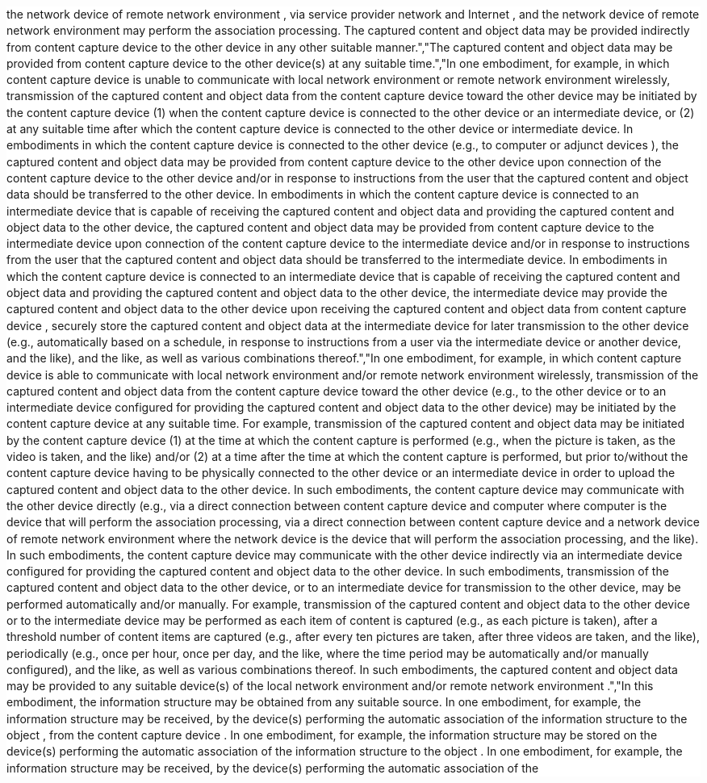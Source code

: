 the network device of remote network environment , via service provider network  and Internet , and the network device of remote network environment  may perform the association processing. The captured content and object data may be provided indirectly from content capture device  to the other device in any other suitable manner.","The captured content and object data may be provided from content capture device  to the other device(s) at any suitable time.","In one embodiment, for example, in which content capture device  is unable to communicate with local network environment  or remote network environment  wirelessly, transmission of the captured content and object data from the content capture device  toward the other device may be initiated by the content capture device  (1) when the content capture device  is connected to the other device or an intermediate device, or (2) at any suitable time after which the content capture device  is connected to the other device or intermediate device. In embodiments in which the content capture device is connected to the other device (e.g., to computer  or adjunct devices ), the captured content and object data may be provided from content capture device  to the other device upon connection of the content capture device  to the other device and\/or in response to instructions from the user that the captured content and object data should be transferred to the other device. In embodiments in which the content capture device  is connected to an intermediate device that is capable of receiving the captured content and object data and providing the captured content and object data to the other device, the captured content and object data may be provided from content capture device  to the intermediate device upon connection of the content capture device  to the intermediate device and\/or in response to instructions from the user that the captured content and object data should be transferred to the intermediate device. In embodiments in which the content capture device  is connected to an intermediate device that is capable of receiving the captured content and object data and providing the captured content and object data to the other device, the intermediate device may provide the captured content and object data to the other device upon receiving the captured content and object data from content capture device , securely store the captured content and object data at the intermediate device for later transmission to the other device (e.g., automatically based on a schedule, in response to instructions from a user via the intermediate device or another device, and the like), and the like, as well as various combinations thereof.","In one embodiment, for example, in which content capture device  is able to communicate with local network environment  and\/or remote network environment  wirelessly, transmission of the captured content and object data from the content capture device  toward the other device (e.g., to the other device or to an intermediate device configured for providing the captured content and object data to the other device) may be initiated by the content capture device  at any suitable time. For example, transmission of the captured content and object data may be initiated by the content capture device  (1) at the time at which the content capture is performed (e.g., when the picture is taken, as the video is taken, and the like) and\/or (2) at a time after the time at which the content capture is performed, but prior to\/without the content capture device  having to be physically connected to the other device or an intermediate device in order to upload the captured content and object data to the other device. In such embodiments, the content capture device  may communicate with the other device directly (e.g., via a direct connection between content capture device  and computer  where computer  is the device that will perform the association processing, via a direct connection between content capture device  and a network device of remote network environment  where the network device is the device that will perform the association processing, and the like). In such embodiments, the content capture device  may communicate with the other device indirectly via an intermediate device configured for providing the captured content and object data to the other device. In such embodiments, transmission of the captured content and object data to the other device, or to an intermediate device for transmission to the other device, may be performed automatically and\/or manually. For example, transmission of the captured content and object data to the other device or to the intermediate device may be performed as each item of content is captured (e.g., as each picture is taken), after a threshold number of content items are captured (e.g., after every ten pictures are taken, after three videos are taken, and the like), periodically (e.g., once per hour, once per day, and the like, where the time period may be automatically and\/or manually configured), and the like, as well as various combinations thereof. In such embodiments, the captured content and object data may be provided to any suitable device(s) of the local network environment  and\/or remote network environment .","In this embodiment, the information structure may be obtained from any suitable source. In one embodiment, for example, the information structure may be received, by the device(s) performing the automatic association of the information structure to the object , from the content capture device . In one embodiment, for example, the information structure may be stored on the device(s) performing the automatic association of the information structure to the object . In one embodiment, for example, the information structure may be received, by the device(s) performing the automatic association of the